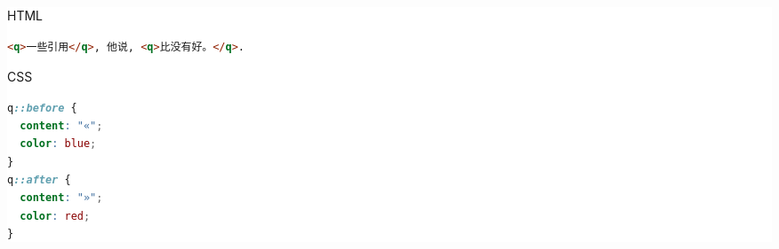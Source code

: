 HTML

```html
<q>一些引用</q>, 他说, <q>比没有好。</q>.
```

CSS

```css
q::before {
  content: "«";
  color: blue;
}
q::after {
  content: "»";
  color: red;
}
```
